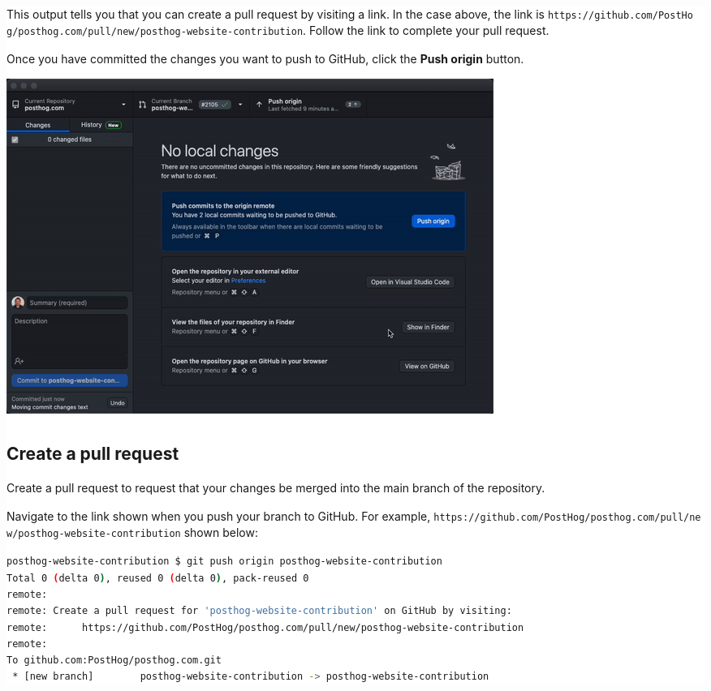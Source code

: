 This output tells you that you can create a pull request by visiting a link. In the case above, the link is `https://github.com/PostHog/posthog.com/pull/new/posthog-website-contribution`. Follow the link to complete your pull request.

</HiddenSection>

<HiddenSection headingType='h3' title='Via GitHub Desktop'>

Once you have committed the changes you want to push to GitHub, click the **Push origin** button.

![Push to origin from GitHub Desktop](../../images/docs/contribute/push-to-origin-github-desktop.gif)

</HiddenSection>

## Create a pull request

Create a pull request to request that your changes be merged into the main branch of the repository.

<HiddenSection headingType='h3' title='Via the terminal'>

Navigate to the link shown when you push your branch to GitHub. For example, `https://github.com/PostHog/posthog.com/pull/new/posthog-website-contribution` shown below:

```bash
posthog-website-contribution $ git push origin posthog-website-contribution
Total 0 (delta 0), reused 0 (delta 0), pack-reused 0
remote: 
remote: Create a pull request for 'posthog-website-contribution' on GitHub by visiting:
remote:      https://github.com/PostHog/posthog.com/pull/new/posthog-website-contribution
remote: 
To github.com:PostHog/posthog.com.git
 * [new branch]        posthog-website-contribution -> posthog-website-contribution
```
</HiddenSection>
